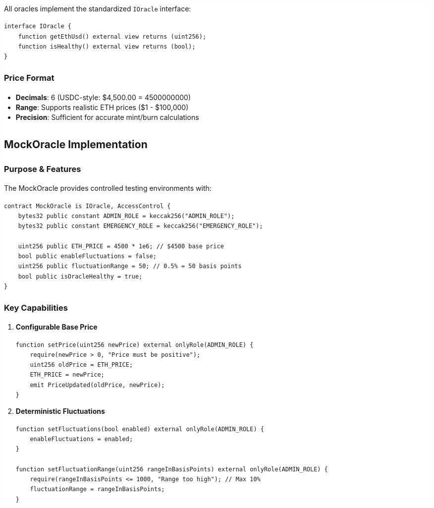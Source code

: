 All oracles implement the standardized `IOracle` interface:

```solidity
interface IOracle {
    function getEthUsd() external view returns (uint256);
    function isHealthy() external view returns (bool);
}
```

### Price Format

- **Decimals**: 6 (USDC-style: $4,500.00 = 4500000000)
- **Range**: Supports realistic ETH prices ($1 - $100,000)
- **Precision**: Sufficient for accurate mint/burn calculations

## MockOracle Implementation

### Purpose & Features

The MockOracle provides controlled testing environments with:

```solidity
contract MockOracle is IOracle, AccessControl {
    bytes32 public constant ADMIN_ROLE = keccak256("ADMIN_ROLE");
    bytes32 public constant EMERGENCY_ROLE = keccak256("EMERGENCY_ROLE");
    
    uint256 public ETH_PRICE = 4500 * 1e6; // $4500 base price
    bool public enableFluctuations = false;
    uint256 public fluctuationRange = 50; // 0.5% = 50 basis points
    bool public isOracleHealthy = true;
}
```

### Key Capabilities

1. **Configurable Base Price**

   ```solidity
   function setPrice(uint256 newPrice) external onlyRole(ADMIN_ROLE) {
       require(newPrice > 0, "Price must be positive");
       uint256 oldPrice = ETH_PRICE;
       ETH_PRICE = newPrice;
       emit PriceUpdated(oldPrice, newPrice);
   }
   ```

2. **Deterministic Fluctuations**

   ```solidity
   function setFluctuations(bool enabled) external onlyRole(ADMIN_ROLE) {
       enableFluctuations = enabled;
   }
   
   function setFluctuationRange(uint256 rangeInBasisPoints) external onlyRole(ADMIN_ROLE) {
       require(rangeInBasisPoints <= 1000, "Range too high"); // Max 10%
       fluctuationRange = rangeInBasisPoints;
   }
   ```
